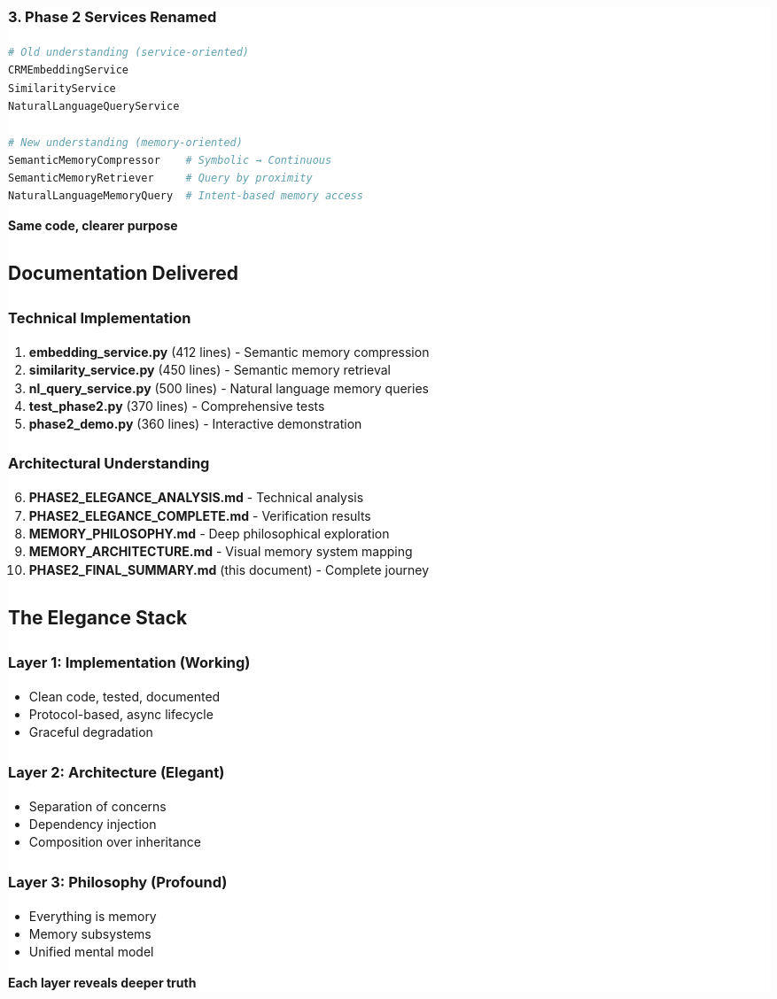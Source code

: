 ### 3. Phase 2 Services Renamed
```python
# Old understanding (service-oriented)
CRMEmbeddingService
SimilarityService
NaturalLanguageQueryService

# New understanding (memory-oriented)
SemanticMemoryCompressor    # Symbolic → Continuous
SemanticMemoryRetriever     # Query by proximity
NaturalLanguageMemoryQuery  # Intent-based memory access
```

**Same code, clearer purpose**

## Documentation Delivered

### Technical Implementation
1. **embedding_service.py** (412 lines) - Semantic memory compression
2. **similarity_service.py** (450 lines) - Semantic memory retrieval
3. **nl_query_service.py** (500 lines) - Natural language memory queries
4. **test_phase2.py** (370 lines) - Comprehensive tests
5. **phase2_demo.py** (360 lines) - Interactive demonstration

### Architectural Understanding
6. **PHASE2_ELEGANCE_ANALYSIS.md** - Technical analysis
7. **PHASE2_ELEGANCE_COMPLETE.md** - Verification results
8. **MEMORY_PHILOSOPHY.md** - Deep philosophical exploration
9. **MEMORY_ARCHITECTURE.md** - Visual memory system mapping
10. **PHASE2_FINAL_SUMMARY.md** (this document) - Complete journey

## The Elegance Stack

### Layer 1: Implementation (Working)
- Clean code, tested, documented
- Protocol-based, async lifecycle
- Graceful degradation

### Layer 2: Architecture (Elegant)
- Separation of concerns
- Dependency injection
- Composition over inheritance

### Layer 3: Philosophy (Profound)
- Everything is memory
- Memory subsystems
- Unified mental model

**Each layer reveals deeper truth**
